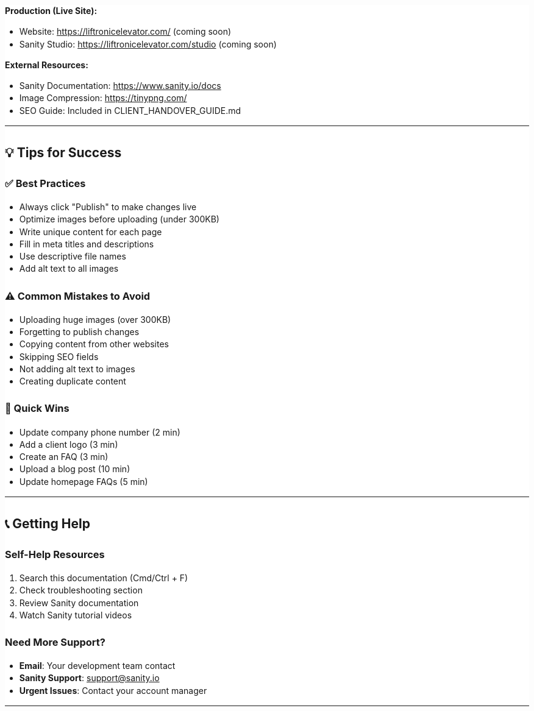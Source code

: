 **Production (Live Site):**
- Website: https://liftronicelevator.com/ (coming soon)
- Sanity Studio: https://liftronicelevator.com/studio (coming soon)

**External Resources:**
- Sanity Documentation: https://www.sanity.io/docs
- Image Compression: https://tinypng.com/
- SEO Guide: Included in CLIENT_HANDOVER_GUIDE.md

---

## 💡 Tips for Success

### ✅ Best Practices
- Always click "Publish" to make changes live
- Optimize images before uploading (under 300KB)
- Write unique content for each page
- Fill in meta titles and descriptions
- Use descriptive file names
- Add alt text to all images

### ⚠️ Common Mistakes to Avoid
- Uploading huge images (over 300KB)
- Forgetting to publish changes
- Copying content from other websites
- Skipping SEO fields
- Not adding alt text to images
- Creating duplicate content

### 🎯 Quick Wins
- Update company phone number (2 min)
- Add a client logo (3 min)
- Create an FAQ (3 min)
- Upload a blog post (10 min)
- Update homepage FAQs (5 min)

---

## 📞 Getting Help

### Self-Help Resources
1. Search this documentation (Cmd/Ctrl + F)
2. Check troubleshooting section
3. Review Sanity documentation
4. Watch Sanity tutorial videos

### Need More Support?
- **Email**: Your development team contact
- **Sanity Support**: support@sanity.io
- **Urgent Issues**: Contact your account manager

---